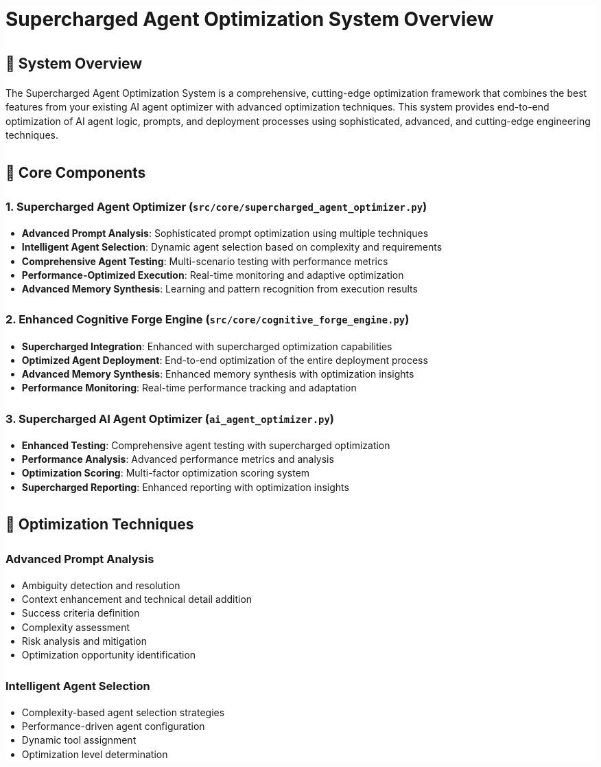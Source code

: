 # Supercharged Agent Optimization System Overview

## 🚀 System Overview

The Supercharged Agent Optimization System is a comprehensive, cutting-edge optimization framework that combines the best features from your existing AI agent optimizer with advanced optimization techniques. This system provides end-to-end optimization of AI agent logic, prompts, and deployment processes using sophisticated, advanced, and cutting-edge engineering techniques.

## 🧠 Core Components

### 1. Supercharged Agent Optimizer (`src/core/supercharged_agent_optimizer.py`)
- **Advanced Prompt Analysis**: Sophisticated prompt optimization using multiple techniques
- **Intelligent Agent Selection**: Dynamic agent selection based on complexity and requirements
- **Comprehensive Agent Testing**: Multi-scenario testing with performance metrics
- **Performance-Optimized Execution**: Real-time monitoring and adaptive optimization
- **Advanced Memory Synthesis**: Learning and pattern recognition from execution results

### 2. Enhanced Cognitive Forge Engine (`src/core/cognitive_forge_engine.py`)
- **Supercharged Integration**: Enhanced with supercharged optimization capabilities
- **Optimized Agent Deployment**: End-to-end optimization of the entire deployment process
- **Advanced Memory Synthesis**: Enhanced memory synthesis with optimization insights
- **Performance Monitoring**: Real-time performance tracking and adaptation

### 3. Supercharged AI Agent Optimizer (`ai_agent_optimizer.py`)
- **Enhanced Testing**: Comprehensive agent testing with supercharged optimization
- **Performance Analysis**: Advanced performance metrics and analysis
- **Optimization Scoring**: Multi-factor optimization scoring system
- **Supercharged Reporting**: Enhanced reporting with optimization insights

## 🔧 Optimization Techniques

### Advanced Prompt Analysis
- Ambiguity detection and resolution
- Context enhancement and technical detail addition
- Success criteria definition
- Complexity assessment
- Risk analysis and mitigation
- Optimization opportunity identification

### Intelligent Agent Selection
- Complexity-based agent selection strategies
- Performance-driven agent configuration
- Dynamic tool assignment
- Optimization level determination
